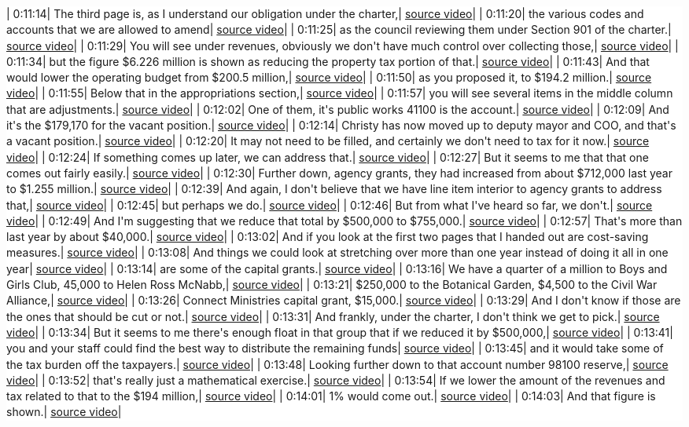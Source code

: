 | 0:11:14| The third page is, as I understand our obligation under the charter,| [source video](https://archive.org/details/citycouncilr265140527?start=674)|
| 0:11:20| the various codes and accounts that we are allowed to amend| [source video](https://archive.org/details/citycouncilr265140527?start=680)|
| 0:11:25| as the council reviewing them under Section 901 of the charter.| [source video](https://archive.org/details/citycouncilr265140527?start=685)|
| 0:11:29| You will see under revenues, obviously we don't have much control over collecting those,| [source video](https://archive.org/details/citycouncilr265140527?start=689)|
| 0:11:34| but the figure $6.226 million is shown as reducing the property tax portion of that.| [source video](https://archive.org/details/citycouncilr265140527?start=694)|
| 0:11:43| And that would lower the operating budget from $200.5 million,| [source video](https://archive.org/details/citycouncilr265140527?start=703)|
| 0:11:50| as you proposed it, to $194.2 million.| [source video](https://archive.org/details/citycouncilr265140527?start=710)|
| 0:11:55| Below that in the appropriations section,| [source video](https://archive.org/details/citycouncilr265140527?start=715)|
| 0:11:57| you will see several items in the middle column that are adjustments.| [source video](https://archive.org/details/citycouncilr265140527?start=717)|
| 0:12:02| One of them, it's public works 41100 is the account.| [source video](https://archive.org/details/citycouncilr265140527?start=722)|
| 0:12:09| And it's the $179,170 for the vacant position.| [source video](https://archive.org/details/citycouncilr265140527?start=729)|
| 0:12:14| Christy has now moved up to deputy mayor and COO, and that's a vacant position.| [source video](https://archive.org/details/citycouncilr265140527?start=734)|
| 0:12:20| It may not need to be filled, and certainly we don't need to tax for it now.| [source video](https://archive.org/details/citycouncilr265140527?start=740)|
| 0:12:24| If something comes up later, we can address that.| [source video](https://archive.org/details/citycouncilr265140527?start=744)|
| 0:12:27| But it seems to me that that one comes out fairly easily.| [source video](https://archive.org/details/citycouncilr265140527?start=747)|
| 0:12:30| Further down, agency grants, they had increased from about $712,000 last year to $1.255 million.| [source video](https://archive.org/details/citycouncilr265140527?start=750)|
| 0:12:39| And again, I don't believe that we have line item interior to agency grants to address that,| [source video](https://archive.org/details/citycouncilr265140527?start=759)|
| 0:12:45| but perhaps we do.| [source video](https://archive.org/details/citycouncilr265140527?start=765)|
| 0:12:46| But from what I've heard so far, we don't.| [source video](https://archive.org/details/citycouncilr265140527?start=766)|
| 0:12:49| And I'm suggesting that we reduce that total by $500,000 to $755,000.| [source video](https://archive.org/details/citycouncilr265140527?start=769)|
| 0:12:57| That's more than last year by about $40,000.| [source video](https://archive.org/details/citycouncilr265140527?start=777)|
| 0:13:02| And if you look at the first two pages that I handed out are cost-saving measures.| [source video](https://archive.org/details/citycouncilr265140527?start=782)|
| 0:13:08| And things we could look at stretching over more than one year instead of doing it all in one year| [source video](https://archive.org/details/citycouncilr265140527?start=788)|
| 0:13:14| are some of the capital grants.| [source video](https://archive.org/details/citycouncilr265140527?start=794)|
| 0:13:16| We have a quarter of a million to Boys and Girls Club, 45,000 to Helen Ross McNabb,| [source video](https://archive.org/details/citycouncilr265140527?start=796)|
| 0:13:21| $250,000 to the Botanical Garden, $4,500 to the Civil War Alliance,| [source video](https://archive.org/details/citycouncilr265140527?start=801)|
| 0:13:26| Connect Ministries capital grant, $15,000.| [source video](https://archive.org/details/citycouncilr265140527?start=806)|
| 0:13:29| And I don't know if those are the ones that should be cut or not.| [source video](https://archive.org/details/citycouncilr265140527?start=809)|
| 0:13:31| And frankly, under the charter, I don't think we get to pick.| [source video](https://archive.org/details/citycouncilr265140527?start=811)|
| 0:13:34| But it seems to me there's enough float in that group that if we reduced it by $500,000,| [source video](https://archive.org/details/citycouncilr265140527?start=814)|
| 0:13:41| you and your staff could find the best way to distribute the remaining funds| [source video](https://archive.org/details/citycouncilr265140527?start=821)|
| 0:13:45| and it would take some of the tax burden off the taxpayers.| [source video](https://archive.org/details/citycouncilr265140527?start=825)|
| 0:13:48| Looking further down to that account number 98100 reserve,| [source video](https://archive.org/details/citycouncilr265140527?start=828)|
| 0:13:52| that's really just a mathematical exercise.| [source video](https://archive.org/details/citycouncilr265140527?start=832)|
| 0:13:54| If we lower the amount of the revenues and tax related to that to the $194 million,| [source video](https://archive.org/details/citycouncilr265140527?start=834)|
| 0:14:01| 1% would come out.| [source video](https://archive.org/details/citycouncilr265140527?start=841)|
| 0:14:03| And that figure is shown.| [source video](https://archive.org/details/citycouncilr265140527?start=843)|